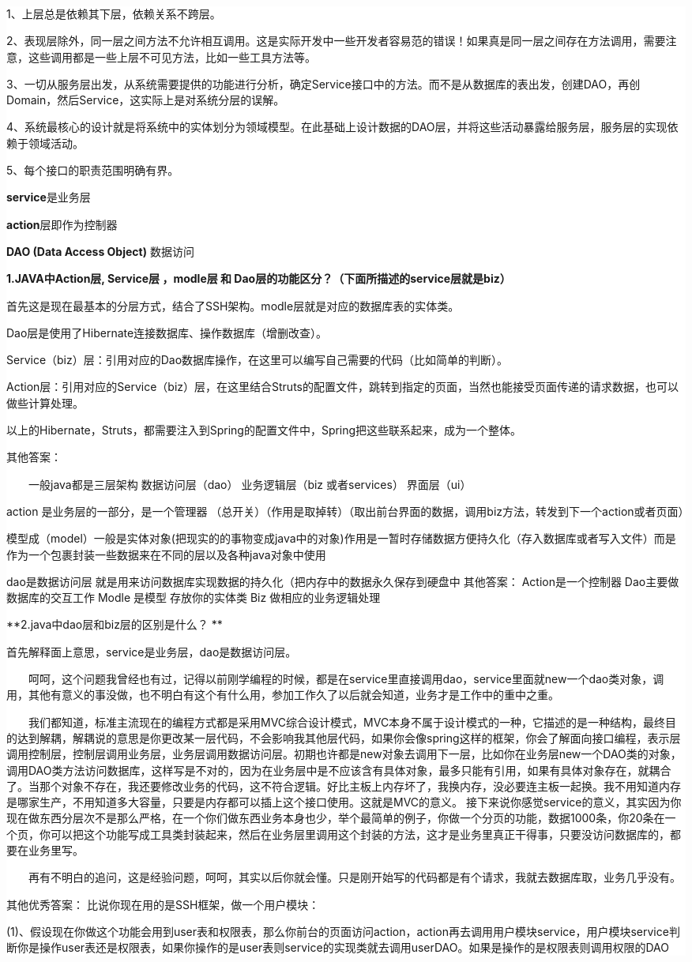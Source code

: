 1、上层总是依赖其下层，依赖关系不跨层。

2、表现层除外，同一层之间方法不允许相互调用。这是实际开发中一些开发者容易范的错误！如果真是同一层之间存在方法调用，需要注意，这些调用都是一些上层不可见方法，比如一些工具方法等。

3、一切从服务层出发，从系统需要提供的功能进行分析，确定Service接口中的方法。而不是从数据库的表出发，创建DAO，再创Domain，然后Service，这实际上是对系统分层的误解。

4、系统最核心的设计就是将系统中的实体划分为领域模型。在此基础上设计数据的DAO层，并将这些活动暴露给服务层，服务层的实现依赖于领域活动。

5、每个接口的职责范围明确有界。







**service**是业务层 

**action**层即作为控制器

**DAO (Data Access Object)** 数据访问

**1.JAVA中Action层, Service层 ，modle层 和 Dao层的功能区分？（下面所描述的service层就是biz）** 

首先这是现在最基本的分层方式，结合了SSH架构。modle层就是对应的数据库表的实体类。

Dao层是使用了Hibernate连接数据库、操作数据库（增删改查）。

Service（biz）层：引用对应的Dao数据库操作，在这里可以编写自己需要的代码（比如简单的判断）。

Action层：引用对应的Service（biz）层，在这里结合Struts的配置文件，跳转到指定的页面，当然也能接受页面传递的请求数据，也可以做些计算处理。

以上的Hibernate，Struts，都需要注入到Spring的配置文件中，Spring把这些联系起来，成为一个整体。

其他答案： 

　　一般java都是三层架构 数据访问层（dao） 业务逻辑层（biz 或者services） 界面层（ui） 

action 是业务层的一部分，是一个管理器 （总开关）（作用是取掉转）（取出前台界面的数据，调用biz方法，转发到下一个action或者页面）  

模型成（model）一般是实体对象(把现实的的事物变成java中的对象)作用是一暂时存储数据方便持久化（存入数据库或者写入文件）而是 作为一个包裹封装一些数据来在不同的层以及各种java对象中使用  

dao是数据访问层 就是用来访问数据库实现数据的持久化（把内存中的数据永久保存到硬盘中 其他答案： Action是一个控制器 Dao主要做数据库的交互工作 Modle 是模型 存放你的实体类 Biz 做相应的业务逻辑处理  

**2.java中dao层和biz层的区别是什么？ 
**

首先解释面上意思，service是业务层，dao是数据访问层。 

　　呵呵，这个问题我曾经也有过，记得以前刚学编程的时候，都是在service里直接调用dao，service里面就new一个dao类对象，调用，其他有意义的事没做，也不明白有这个有什么用，参加工作久了以后就会知道，业务才是工作中的重中之重。 

　　我们都知道，标准主流现在的编程方式都是采用MVC综合设计模式，MVC本身不属于设计模式的一种，它描述的是一种结构，最终目的达到解耦，解耦说的意思是你更改某一层代码，不会影响我其他层代码，如果你会像spring这样的框架，你会了解面向接口编程，表示层调用控制层，控制层调用业务层，业务层调用数据访问层。初期也许都是new对象去调用下一层，比如你在业务层new一个DAO类的对象，调用DAO类方法访问数据库，这样写是不对的，因为在业务层中是不应该含有具体对象，最多只能有引用，如果有具体对象存在，就耦合了。当那个对象不存在，我还要修改业务的代码，这不符合逻辑。好比主板上内存坏了，我换内存，没必要连主板一起换。我不用知道内存是哪家生产，不用知道多大容量，只要是内存都可以插上这个接口使用。这就是MVC的意义。 接下来说你感觉service的意义，其实因为你现在做东西分层次不是那么严格，在一个你们做东西业务本身也少，举个最简单的例子，你做一个分页的功能，数据1000条，你20条在一个页，你可以把这个功能写成工具类封装起来，然后在业务层里调用这个封装的方法，这才是业务里真正干得事，只要没访问数据库的，都要在业务里写。 

　　再有不明白的追问，这是经验问题，呵呵，其实以后你就会懂。只是刚开始写的代码都是有个请求，我就去数据库取，业务几乎没有。 

其他优秀答案： 比说你现在用的是SSH框架，做一个用户模块： 

 (1)、假设现在你做这个功能会用到user表和权限表，那么你前台的页面访问action，action再去调用用户模块service，用户模块service判断你是操作user表还是权限表，如果你操作的是user表则service的实现类就去调用userDAO。如果是操作的是权限表则调用权限的DAO 
